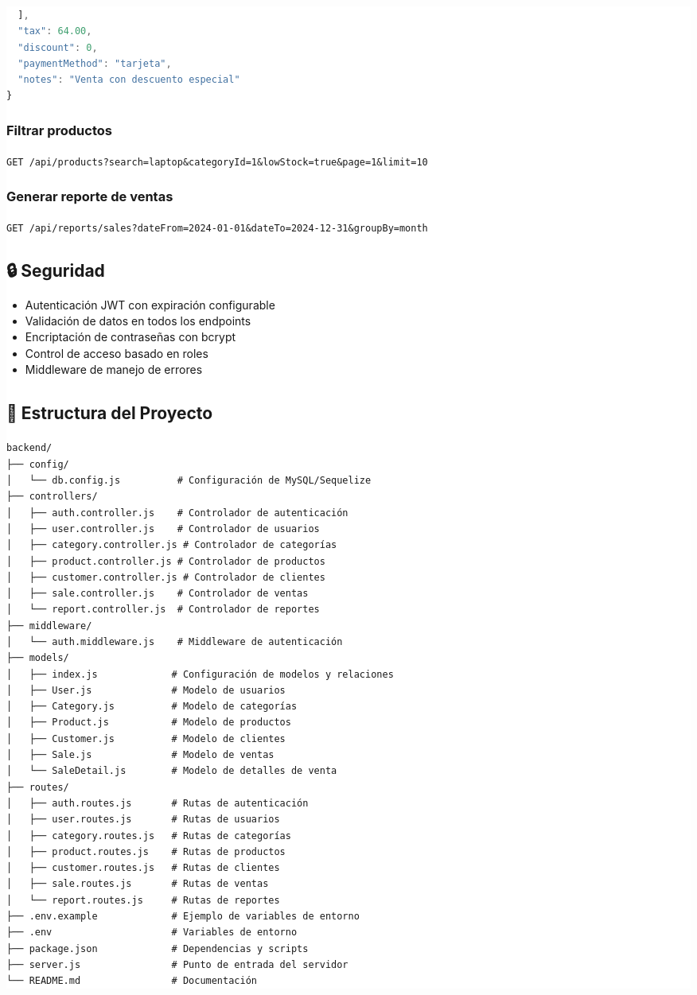 ```javascript
  ],
  "tax": 64.00,
  "discount": 0,
  "paymentMethod": "tarjeta",
  "notes": "Venta con descuento especial"
}
```

### Filtrar productos
```
GET /api/products?search=laptop&categoryId=1&lowStock=true&page=1&limit=10
```

### Generar reporte de ventas
```
GET /api/reports/sales?dateFrom=2024-01-01&dateTo=2024-12-31&groupBy=month
```

## 🔒 Seguridad

- Autenticación JWT con expiración configurable
- Validación de datos en todos los endpoints
- Encriptación de contraseñas con bcrypt
- Control de acceso basado en roles
- Middleware de manejo de errores

## 📁 Estructura del Proyecto

```
backend/
├── config/
│   └── db.config.js          # Configuración de MySQL/Sequelize
├── controllers/
│   ├── auth.controller.js    # Controlador de autenticación
│   ├── user.controller.js    # Controlador de usuarios
│   ├── category.controller.js # Controlador de categorías
│   ├── product.controller.js # Controlador de productos
│   ├── customer.controller.js # Controlador de clientes
│   ├── sale.controller.js    # Controlador de ventas
│   └── report.controller.js  # Controlador de reportes
├── middleware/
│   └── auth.middleware.js    # Middleware de autenticación
├── models/
│   ├── index.js             # Configuración de modelos y relaciones
│   ├── User.js              # Modelo de usuarios
│   ├── Category.js          # Modelo de categorías
│   ├── Product.js           # Modelo de productos
│   ├── Customer.js          # Modelo de clientes
│   ├── Sale.js              # Modelo de ventas
│   └── SaleDetail.js        # Modelo de detalles de venta
├── routes/
│   ├── auth.routes.js       # Rutas de autenticación
│   ├── user.routes.js       # Rutas de usuarios
│   ├── category.routes.js   # Rutas de categorías
│   ├── product.routes.js    # Rutas de productos
│   ├── customer.routes.js   # Rutas de clientes
│   ├── sale.routes.js       # Rutas de ventas
│   └── report.routes.js     # Rutas de reportes
├── .env.example             # Ejemplo de variables de entorno
├── .env                     # Variables de entorno
├── package.json             # Dependencias y scripts
├── server.js                # Punto de entrada del servidor
└── README.md                # Documentación
```